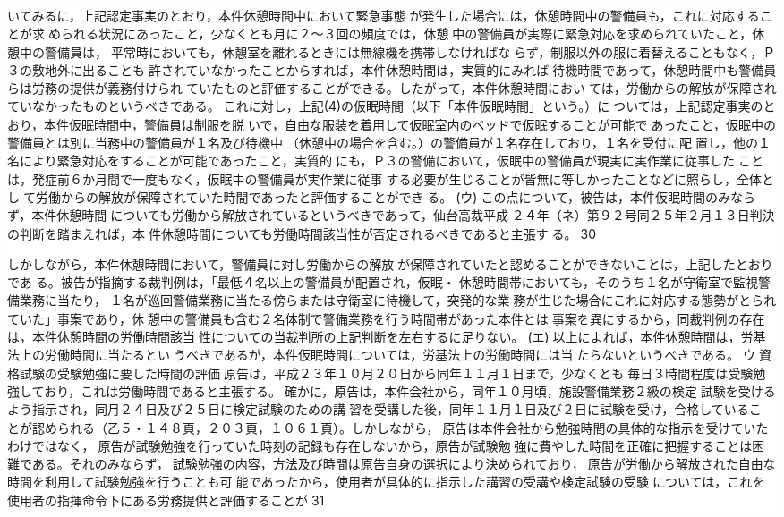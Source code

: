 いてみるに，上記認定事実のとおり，本件休憩時間中において緊急事態
が発生した場合には，休憩時間中の警備員も，これに対応することが求
められる状況にあったこと，少なくとも月に２～３回の頻度では，休憩
中の警備員が実際に緊急対応を求められていたこと，休憩中の警備員は，
平常時においても，休憩室を離れるときには無線機を携帯しなければな
らず，制服以外の服に着替えることもなく，Ｐ３の敷地外に出ることも
許されていなかったことからすれば，本件休憩時間は，実質的にみれば
待機時間であって，休憩時間中も警備員らは労務の提供が義務付けられ
ていたものと評価することができる。したがって，本件休憩時間におい
ては，労働からの解放が保障されていなかったものというべきである。 
これに対し，上記(4)の仮眠時間（以下「本件仮眠時間」という。）に
ついては，上記認定事実のとおり，本件仮眠時間中，警備員は制服を脱
いで，自由な服装を着用して仮眠室内のベッドで仮眠することが可能で
あったこと，仮眠中の警備員とは別に当務中の警備員が１名及び待機中
（休憩中の場合を含む。）の警備員が１名存在しており，１名を受付に配
置し，他の１名により緊急対応をすることが可能であったこと，実質的
にも，Ｐ３の警備において，仮眠中の警備員が現実に実作業に従事した
ことは，発症前６か月間で一度もなく，仮眠中の警備員が実作業に従事
する必要が生じることが皆無に等しかったことなどに照らし，全体とし
て労働からの解放が保障されていた時間であったと評価することができ
る。 
    (ウ) この点について，被告は，本件仮眠時間のみならず，本件休憩時間
についても労働から解放されているというべきであって，仙台高裁平成
２４年（ネ）第９２号同２５年２月１３日判決の判断を踏まえれば，本
件休憩時間についても労働時間該当性が否定されるべきであると主張す
る。 
30 
 
しかしながら，本件休憩時間において，警備員に対し労働からの解放
が保障されていたと認めることができないことは，上記したとおりであ
る。被告が指摘する裁判例は，「最低４名以上の警備員が配置され，仮眠・
休憩時間帯においても，そのうち１名が守衛室で監視警備業務に当たり，
１名が巡回警備業務に当たる傍らまたは守衛室に待機して，突発的な業
務が生じた場合にこれに対応する態勢がとられていた」事案であり，休
憩中の警備員も含む２名体制で警備業務を行う時間帯があった本件とは
事案を異にするから，同裁判例の存在は，本件休憩時間の労働時間該当
性についての当裁判所の上記判断を左右するに足りない。 
    (エ) 以上によれば，本件休憩時間は，労基法上の労働時間に当たるとい
うべきであるが，本件仮眠時間については，労基法上の労働時間には当
たらないというべきである。 
   ウ 資格試験の受験勉強に要した時間の評価 
原告は，平成２３年１０月２０日から同年１１月１日まで，少なくとも
毎日３時間程度は受験勉強しており，これは労働時間であると主張する。
確かに，原告は，本件会社から，同年１０月頃，施設警備業務２級の検定
試験を受けるよう指示され，同月２４日及び２５日に検定試験のための講
習を受講した後，同年１１月１日及び２日に試験を受け，合格しているこ
とが認められる（乙５・１４８頁，２０３頁，１０６１頁）。しかしながら，
原告は本件会社から勉強時間の具体的な指示を受けていたわけではなく，
原告が試験勉強を行っていた時刻の記録も存在しないから，原告が試験勉
強に費やした時間を正確に把握することは困難である。それのみならず，
試験勉強の内容，方法及び時間は原告自身の選択により決められており，
原告が労働から解放された自由な時間を利用して試験勉強を行うことも可
能であったから，使用者が具体的に指示した講習の受講や検定試験の受験
については，これを使用者の指揮命令下にある労務提供と評価することが
31 
 